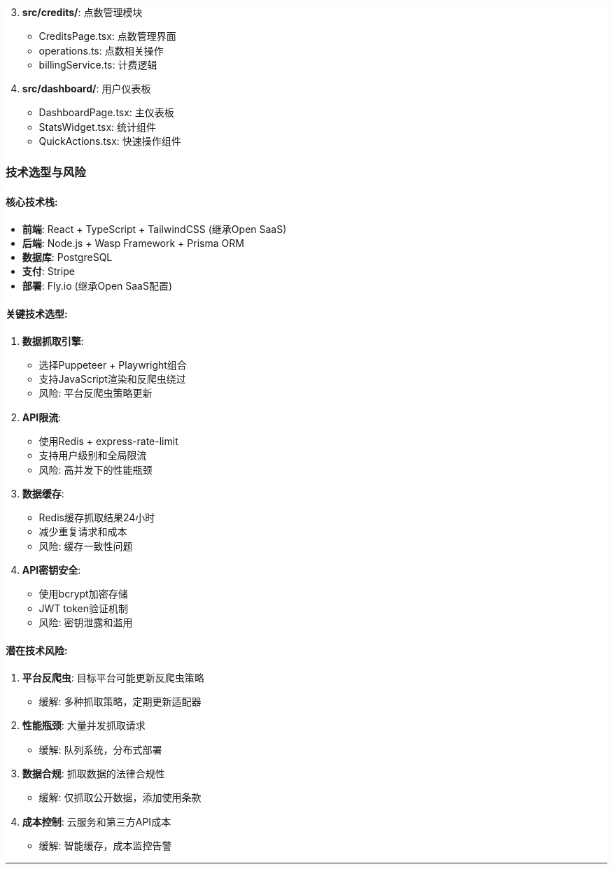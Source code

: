 3. **src/credits/**: 点数管理模块
   - CreditsPage.tsx: 点数管理界面
   - operations.ts: 点数相关操作
   - billingService.ts: 计费逻辑

4. **src/dashboard/**: 用户仪表板
   - DashboardPage.tsx: 主仪表板
   - StatsWidget.tsx: 统计组件
   - QuickActions.tsx: 快速操作组件

### 技术选型与风险

#### 核心技术栈:
- **前端**: React + TypeScript + TailwindCSS (继承Open SaaS)
- **后端**: Node.js + Wasp Framework + Prisma ORM
- **数据库**: PostgreSQL
- **支付**: Stripe
- **部署**: Fly.io (继承Open SaaS配置)

#### 关键技术选型:
1. **数据抓取引擎**: 
   - 选择Puppeteer + Playwright组合
   - 支持JavaScript渲染和反爬虫绕过
   - 风险: 平台反爬虫策略更新

2. **API限流**: 
   - 使用Redis + express-rate-limit
   - 支持用户级别和全局限流
   - 风险: 高并发下的性能瓶颈

3. **数据缓存**: 
   - Redis缓存抓取结果24小时
   - 减少重复请求和成本
   - 风险: 缓存一致性问题

4. **API密钥安全**: 
   - 使用bcrypt加密存储
   - JWT token验证机制
   - 风险: 密钥泄露和滥用

#### 潜在技术风险:
1. **平台反爬虫**: 目标平台可能更新反爬虫策略
   - 缓解: 多种抓取策略，定期更新适配器

2. **性能瓶颈**: 大量并发抓取请求
   - 缓解: 队列系统，分布式部署

3. **数据合规**: 抓取数据的法律合规性
   - 缓解: 仅抓取公开数据，添加使用条款

4. **成本控制**: 云服务和第三方API成本
   - 缓解: 智能缓存，成本监控告警

---
